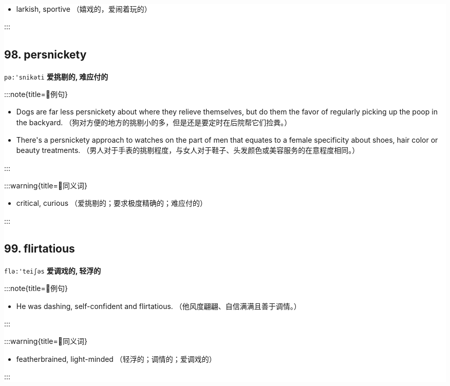 - larkish, sportive （嬉戏的，爱闹着玩的）

:::


## 98. persnickety

`pə:'snikəti`  **爱挑剔的, 难应付的**

:::note{title=🎤例句}

- Dogs are far less persnickety about where they relieve themselves, but do them the favor of regularly picking up the poop in the backyard. （狗对方便的地方的挑剔小的多，但是还是要定时在后院帮它们捡粪。）

- There's a persnickety approach to watches on the part of men that equates to a female specificity about shoes, hair color or beauty treatments. （男人对于手表的挑剔程度，与女人对于鞋子、头发颜色或美容服务的在意程度相同。）

:::

:::warning{title=🤔同义词}

- critical, curious （爱挑剔的；要求极度精确的；难应付的）

:::


## 99. flirtatious

`flə:'teiʃəs`  **爱调戏的, 轻浮的**

:::note{title=🎤例句}

- He was dashing, self-confident and flirtatious. （他风度翩翩、自信满满且善于调情。）

:::

:::warning{title=🤔同义词}

- featherbrained, light-minded （轻浮的；调情的；爱调戏的）

:::


